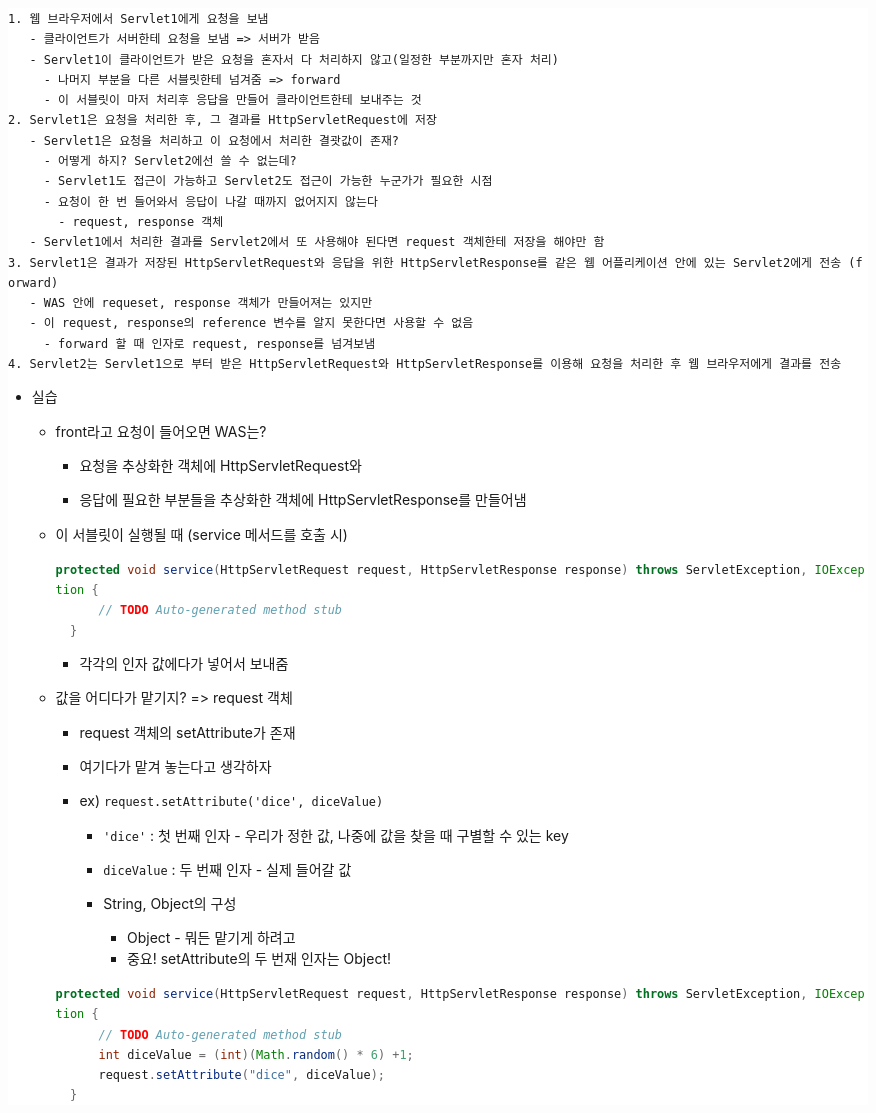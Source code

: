     1. 웹 브라우저에서 Servlet1에게 요청을 보냄
       - 클라이언트가 서버한테 요청을 보냄 => 서버가 받음
       - Servlet1이 클라이언트가 받은 요청을 혼자서 다 처리하지 않고(일정한 부분까지만 혼자 처리)
         - 나머지 부분을 다른 서블릿한테 넘겨줌 => forward
         - 이 서블릿이 마저 처리후 응답을 만들어 클라이언트한테 보내주는 것
    2. Servlet1은 요청을 처리한 후, 그 결과를 HttpServletRequest에 저장
       - Servlet1은 요청을 처리하고 이 요청에서 처리한 결괏값이 존재?
         - 어떻게 하지? Servlet2에선 쓸 수 없는데?
         - Servlet1도 접근이 가능하고 Servlet2도 접근이 가능한 누군가가 필요한 시점
         - 요청이 한 번 들어와서 응답이 나갈 때까지 없어지지 않는다
           - request, response 객체
       - Servlet1에서 처리한 결과를 Servlet2에서 또 사용해야 된다면 request 객체한테 저장을 해야만 함
    3. Servlet1은 결과가 저장된 HttpServletRequest와 응답을 위한 HttpServletResponse를 같은 웹 어플리케이션 안에 있는 Servlet2에게 전송 (forward)
       - WAS 안에 requeset, response 객체가 만들어져는 있지만
       - 이 request, response의 reference 변수를 알지 못한다면 사용할 수 없음
         - forward 할 때 인자로 request, response를 넘겨보냄
    4. Servlet2는 Servlet1으로 부터 받은 HttpServletRequest와 HttpServletResponse를 이용해 요청을 처리한 후 웹 브라우저에게 결과를 전송
    
  - 실습 
    
    
    - front라고 요청이 들어오면 WAS는?
    
    
      - 요청을 추상화한 객체에 HttpServletRequest와
    
      - 응답에 필요한 부분들을 추상화한 객체에 HttpServletResponse를 만들어냄
    
    - 이 서블릿이 실행될 때 (service 메서드를 호출 시)
      ```java
      protected void service(HttpServletRequest request, HttpServletResponse response) throws ServletException, IOException {
      		// TODO Auto-generated method stub
      	}
      ```
      - 각각의 인자 값에다가 넣어서 보내줌
      
    - 값을 어디다가 맡기지? => request 객체
    
    
      - request 객체의 setAttribute가 존재
      - 여기다가 맡겨 놓는다고 생각하자
      - ex) `request.setAttribute('dice', diceValue)`
    
        - `'dice'` : 첫 번째 인자 - 우리가 정한 값, 나중에 값을 찾을 때 구별할 수 있는 key
        - `diceValue` : 두 번째 인자 - 실제 들어갈 값 
        - String, Object의 구성
    
          - Object - 뭐든 맡기게 하려고
          - 중요! setAttribute의 두 번재 인자는 Object!
    
      ```java
      protected void service(HttpServletRequest request, HttpServletResponse response) throws ServletException, IOException {
      		// TODO Auto-generated method stub
      		int diceValue = (int)(Math.random() * 6) +1;
      		request.setAttribute("dice", diceValue);
      	}
      ```
    